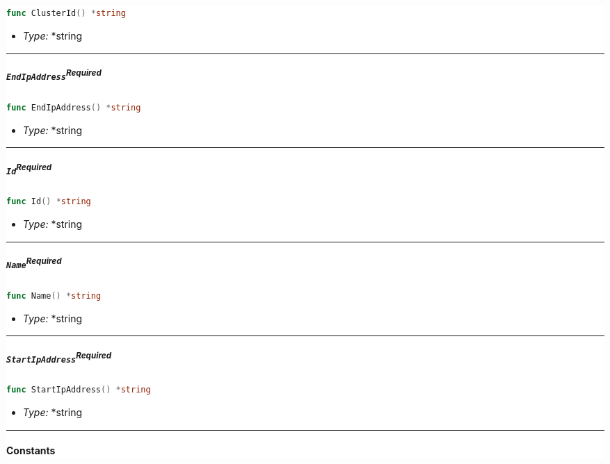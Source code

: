 ```go
func ClusterId() *string
```

- *Type:* *string

---

##### `EndIpAddress`<sup>Required</sup> <a name="EndIpAddress" id="@cdktf/provider-azurerm.cosmosdbPostgresqlFirewallRule.CosmosdbPostgresqlFirewallRule.property.endIpAddress"></a>

```go
func EndIpAddress() *string
```

- *Type:* *string

---

##### `Id`<sup>Required</sup> <a name="Id" id="@cdktf/provider-azurerm.cosmosdbPostgresqlFirewallRule.CosmosdbPostgresqlFirewallRule.property.id"></a>

```go
func Id() *string
```

- *Type:* *string

---

##### `Name`<sup>Required</sup> <a name="Name" id="@cdktf/provider-azurerm.cosmosdbPostgresqlFirewallRule.CosmosdbPostgresqlFirewallRule.property.name"></a>

```go
func Name() *string
```

- *Type:* *string

---

##### `StartIpAddress`<sup>Required</sup> <a name="StartIpAddress" id="@cdktf/provider-azurerm.cosmosdbPostgresqlFirewallRule.CosmosdbPostgresqlFirewallRule.property.startIpAddress"></a>

```go
func StartIpAddress() *string
```

- *Type:* *string

---

#### Constants <a name="Constants" id="Constants"></a>
